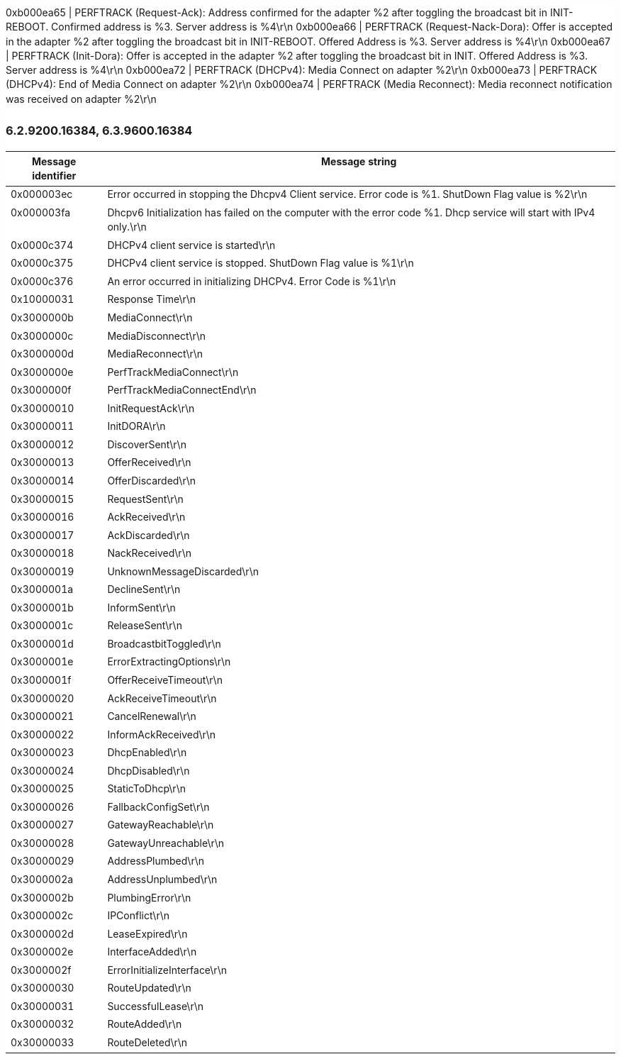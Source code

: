 0xb000ea65 | PERFTRACK (Request-Ack): Address confirmed for the adapter %2 after toggling the broadcast bit in INIT-REBOOT. Confirmed address is %3. Server address is %4\r\n
0xb000ea66 | PERFTRACK (Request-Nack-Dora): Offer is accepted in the adapter %2 after toggling the broadcast bit in INIT-REBOOT. Offered Address is %3. Server address is %4\r\n
0xb000ea67 | PERFTRACK (Init-Dora): Offer is accepted in the adapter %2 after toggling the broadcast bit in INIT. Offered Address is %3. Server address is %4\r\n
0xb000ea72 | PERFTRACK (DHCPv4): Media Connect on adapter %2\r\n
0xb000ea73 | PERFTRACK (DHCPv4): End of Media Connect on adapter %2\r\n
0xb000ea74 | PERFTRACK (Media Reconnect): Media reconnect notification was received on adapter %2\r\n

### 6.2.9200.16384, 6.3.9600.16384

Message identifier | Message string
--- | ---
0x000003ec | Error occurred in stopping the Dhcpv4 Client service. Error code is %1. ShutDown Flag value is %2\r\n
0x000003fa | Dhcpv6 Initialization has failed on the computer with the error code %1. Dhcp service will start with IPv4 only.\r\n
0x0000c374 | DHCPv4 client service is started\r\n
0x0000c375 | DHCPv4 client service is stopped. ShutDown Flag value is %1\r\n
0x0000c376 | An error occurred in initializing DHCPv4. Error Code is %1\r\n
0x10000031 | Response Time\r\n
0x3000000b | MediaConnect\r\n
0x3000000c | MediaDisconnect\r\n
0x3000000d | MediaReconnect\r\n
0x3000000e | PerfTrackMediaConnect\r\n
0x3000000f | PerfTrackMediaConnectEnd\r\n
0x30000010 | InitRequestAck\r\n
0x30000011 | InitDORA\r\n
0x30000012 | DiscoverSent\r\n
0x30000013 | OfferReceived\r\n
0x30000014 | OfferDiscarded\r\n
0x30000015 | RequestSent\r\n
0x30000016 | AckReceived\r\n
0x30000017 | AckDiscarded\r\n
0x30000018 | NackReceived\r\n
0x30000019 | UnknownMessageDiscarded\r\n
0x3000001a | DeclineSent\r\n
0x3000001b | InformSent\r\n
0x3000001c | ReleaseSent\r\n
0x3000001d | BroadcastbitToggled\r\n
0x3000001e | ErrorExtractingOptions\r\n
0x3000001f | OfferReceiveTimeout\r\n
0x30000020 | AckReceiveTimeout\r\n
0x30000021 | CancelRenewal\r\n
0x30000022 | InformAckReceived\r\n
0x30000023 | DhcpEnabled\r\n
0x30000024 | DhcpDisabled\r\n
0x30000025 | StaticToDhcp\r\n
0x30000026 | FallbackConfigSet\r\n
0x30000027 | GatewayReachable\r\n
0x30000028 | GatewayUnreachable\r\n
0x30000029 | AddressPlumbed\r\n
0x3000002a | AddressUnplumbed\r\n
0x3000002b | PlumbingError\r\n
0x3000002c | IPConflict\r\n
0x3000002d | LeaseExpired\r\n
0x3000002e | InterfaceAdded\r\n
0x3000002f | ErrorInitializeInterface\r\n
0x30000030 | RouteUpdated\r\n
0x30000031 | SuccessfulLease\r\n
0x30000032 | RouteAdded\r\n
0x30000033 | RouteDeleted\r\n